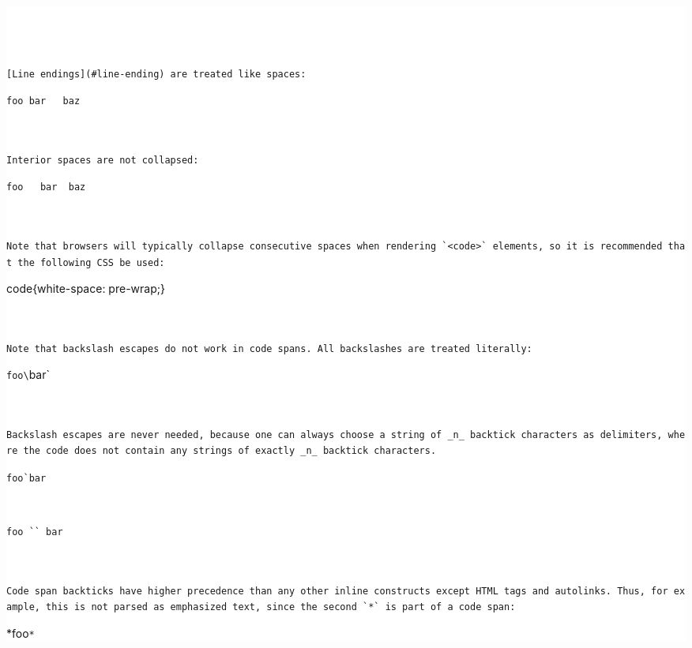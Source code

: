 <p><code> </code>
<code>  </code></p>

```


[Line endings](#line-ending) are treated like spaces:

```
<p><code>foo bar   baz</code></p>

```


Interior spaces are not collapsed:

```
<p><code>foo   bar  baz</code></p>

```


Note that browsers will typically collapse consecutive spaces when rendering `<code>` elements, so it is recommended that the following CSS be used:

```
code{white-space: pre-wrap;}

```


Note that backslash escapes do not work in code spans. All backslashes are treated literally:

```
<p><code>foo\</code>bar`</p>

```


Backslash escapes are never needed, because one can always choose a string of _n_ backtick characters as delimiters, where the code does not contain any strings of exactly _n_ backtick characters.

```
<p><code>foo`bar</code></p>

```


```
<p><code>foo `` bar</code></p>

```


Code span backticks have higher precedence than any other inline constructs except HTML tags and autolinks. Thus, for example, this is not parsed as emphasized text, since the second `*` is part of a code span:

```
<p>*foo<code>*</code></p>
